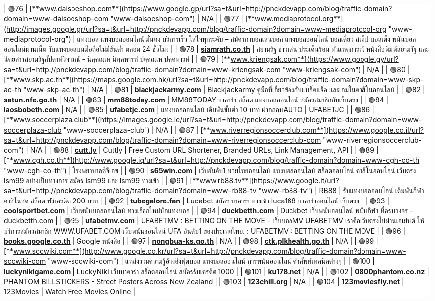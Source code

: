 | 🟢76 | [**www.daisoeshop.com**](https://www.google.gp/url?sa=t&url=http://pnckdevapp.com/blog/traffic-domain?domain=www-daisoeshop-com "www-daisoeshop-com") | N/A |
| 🟢77 | [**www.mediaprotocol.org**](http://images.google.gr/url?sa=t&url=http://pnckdevapp.com/blog/traffic-domain?domain=www-mediaprotocol-org "www-mediaprotocol-org") | แทงบอล แทงบอลออนไลน์ มั่นคง บริการเร็ว ใส่ใจทุกระดับ – สมัครกาบอลเล่นบอล แทงบอลออนไลน์ บอลเดี่ยว สเต็ป บอลเต็ง พนันบอลออนไลน์ผ่านเน็ต รับแทงบอลบนมือถือไม่มีขั้นต่ำ ตลอด 24 ชั่วโมง |
| 🟢78 | [**siamrath.co.th**](https://images.google.com.gt/url?sa=t&url=http://pnckdevapp.com/blog/traffic-domain?domain=siamrath-co-th "siamrath-co-th") | สยามรัฐ ข่าวเด่น ประเด็นร้อน ทันเหตุการณ์ หนังสือพิมพ์สยามรัฐ และนิตยสารสยามรัฐสัปดาห์วิจารณ์ \- นิคฺคณฺเห นิคฺคหารหํ ปคฺคณฺเห ปคฺคหารหํ |
| 🟢79 | [**www.kriengsak.com**](https://www.google.gy/url?sa=t&url=http://pnckdevapp.com/blog/traffic-domain?domain=www-kriengsak-com "www-kriengsak-com") | N/A |
| 🟢80 | [**www.skp.ac.th**](https://maps.google.com.hk/url?sa=t&url=http://pnckdevapp.com/blog/traffic-domain?domain=www-skp-ac-th "www-skp-ac-th") | N/A |
| 🟢81 | [**blackjackarmy.com**](https://www.google.hn/url?sa=t&url=http://pnckdevapp.com/blog/traffic-domain?domain=blackjackarmy-com "blackjackarmy-com") | Blackjackarmy คู่มือที่เกี่ยวข้องกับแบล็คแจ็ค และเกมในคาสิโนออนไลน์ |
| 🟢82 | [**satun.nfe.go.th**](http://www.google.hr/url?sa=t&url=http://pnckdevapp.com/blog/traffic-domain?domain=satun-nfe-go-th "satun-nfe-go-th") | N/A |
| 🟢83 | [**mm88today.com**](https://maps.google.ht/url?sa=t&url=http://pnckdevapp.com/blog/traffic-domain?domain=mm88today-com "mm88today-com") | MM88TODAY บาคาร่า สล็อต แทงบอลออนไลน์ สมัครสมาชิกกับเว็บตรง |
| 🟢84 | [**laosbobeth.com**](https://maps.google.hu/url?sa=t&url=http://pnckdevapp.com/blog/traffic-domain?domain=laosbobeth-com "laosbobeth-com") | N/A |
| 🟢85 | [**ufabetjc.com**](https://www.google.co.id/url?sa=t&url=http://pnckdevapp.com/blog/traffic-domain?domain=ufabetjc-com "ufabetjc-com") | แทงบอลออนไลน์ เดิมพันขั้นต่ำ 10 บาท ฝากถอนAUTO \| UFABETJC |
| 🟢86 | [**www.soccerplaza.club**](https://images.google.ie/url?sa=t&url=http://pnckdevapp.com/blog/traffic-domain?domain=www-soccerplaza-club "www-soccerplaza-club") | N/A |
| 🟢87 | [**www.riverregionsoccerclub.com**](https://www.google.co.il/url?sa=t&url=http://pnckdevapp.com/blog/traffic-domain?domain=www-riverregionsoccerclub-com "www-riverregionsoccerclub-com") | N/A |
| 🟢88 | [**cutt.ly**](https://maps.google.im/url?sa=t&url=http://pnckdevapp.com/blog/traffic-domain?domain=cutt-ly "cutt-ly") | Cuttly \| Free Custom URL Shortener, Branded URLs, Link Management, API |
| 🟢89 | [**www.cgh.co.th**](http://www.google.iq/url?sa=t&url=http://pnckdevapp.com/blog/traffic-domain?domain=www-cgh-co-th "www-cgh-co-th") | โรงพยาบาลซีจีเอช |
| 🟢90 | [**s65win.com**](http://maps.google.is/url?sa=t&url=http://pnckdevapp.com/blog/traffic-domain?domain=s65win-com "s65win-com") | เว็บอันดับ1 มวยไทยออนไลน์ แทงบอลออนไลน์ สล็อตออนไลน์ คาสิโนออนไลน์ เว็บตรง lsm99 อย่างเป็นทางการ สมัคร lsm99 และ lsm99 ทางเข้า |
| 🟢91 | [**www.rb88.tv**](https://www.google.it/url?sa=t&url=http://pnckdevapp.com/blog/traffic-domain?domain=www-rb88-tv "www-rb88-tv") | RB88 \| รับแทงบอลออนไลน์ เดิมพันกีฬา คาสิโนสด สล็อต ฟรีเครดิต 200 บาท |
| 🟢92 | [**tubegalore.fan**](https://maps.google.je/url?sa=t&url=http://pnckdevapp.com/blog/traffic-domain?domain=tubegalore-fan "tubegalore-fan") | Lucabet สมัคร บาคาร่า ทางเข้า luca168 บาคาร่าออนไลน์ เว็บตรง |
| 🟢93 | [**coolsportbet.com**](http://www.google.com.jm/url?sa=t&url=http://pnckdevapp.com/blog/traffic-domain?domain=coolsportbet-com "coolsportbet-com") | เว็บพนันบอลออนไลน์ ทางเลือกใหม่นักแทงบอล |
| 🟢94 | [**duckbetth.com**](https://images.google.jo/url?sa=t&url=http://pnckdevapp.com/blog/traffic-domain?domain=duckbetth-com "duckbetth-com") | Duckbet เว็บพนันออนไลน์ พนันกีฬา ที่ครบวงจร - duckbetth.com |
| 🟢95 | [**ufabetmv.com**](https://www.google.co.ke/url?sa=t&url=http://pnckdevapp.com/blog/traffic-domain?domain=ufabetmv-com "ufabetmv-com") | UFABETMV : BETTING ON THE MOVE - เว็บบอลMV UFABETMV เราคือเว็บตรงไม่ผ่านเอเย่นต์ ให้บริการสมัครสมาชิก WWW.UFABET.COM เว็บพนันออนไลน์ UFA อันดับ1 ของประเทศไทย. : UFABETMV : BETTING ON THE MOVE |
| 🟢96 | [**books.google.co.th**](http://maps.google.kg/url?sa=t&url=http://pnckdevapp.com/blog/traffic-domain?domain=books-google-co-th "books-google-co-th") | Google หนังสือ |
| 🟢97 | [**nongbua-ks.go.th**](https://www.google.com.kh/url?sa=t&url=http://pnckdevapp.com/blog/traffic-domain?domain=nongbua-ks-go-th "nongbua-ks-go-th") | N/A |
| 🟢98 | [**ctk.plkhealth.go.th**](https://www.google.ki/url?sa=t&url=http://pnckdevapp.com/blog/traffic-domain?domain=ctk-plkhealth-go-th "ctk-plkhealth-go-th") | N/A |
| 🟢99 | [**www.sccwiki.com**](http://www.google.co.kr/url?sa=t&url=http://pnckdevapp.com/blog/traffic-domain?domain=www-sccwiki-com "www-sccwiki-com") | แหล่งรวมความรู้อ้างอิงฟุตบอล แทงบอลออนไลน์ การพนันออนไลน์ คำศัพท์เทคนิคต่างๆ |
| 🟢100 | [**luckynikigame.com**](https://images.google.com.kw/url?sa=t&url=http://pnckdevapp.com/blog/traffic-domain?domain=luckynikigame-com "luckynikigame-com") | LuckyNiki เว็บบาคาร่า สล็อตออนไลน์ สมัครรับเครดิต 1000 |
| 🟢101 | [**ku178.net**](https://www.google.kz/url?sa=t&url=http://pnckdevapp.com/blog/traffic-domain?domain=ku178-net "ku178-net") | N/A |
| 🟢102 | [**0800phantom.co.nz**](https://www.google.la/url?sa=t&url=http://pnckdevapp.com/blog/traffic-domain?domain=0800phantom-co-nz "0800phantom-co-nz") | PHANTOM BILLSTICKERS - Street Posters Across New Zealand |
| 🟢103 | [**123chill.org**](http://maps.google.com.lb/url?sa=t&url=http://pnckdevapp.com/blog/traffic-domain?domain=123chill-org "123chill-org") | N/A |
| 🟢104 | [**123moviesfly.net**](https://www.google.li/url?sa=t&url=http://pnckdevapp.com/blog/traffic-domain?domain=123moviesfly-net "123moviesfly-net") | 123Movies \| Watch Free Movies Online |